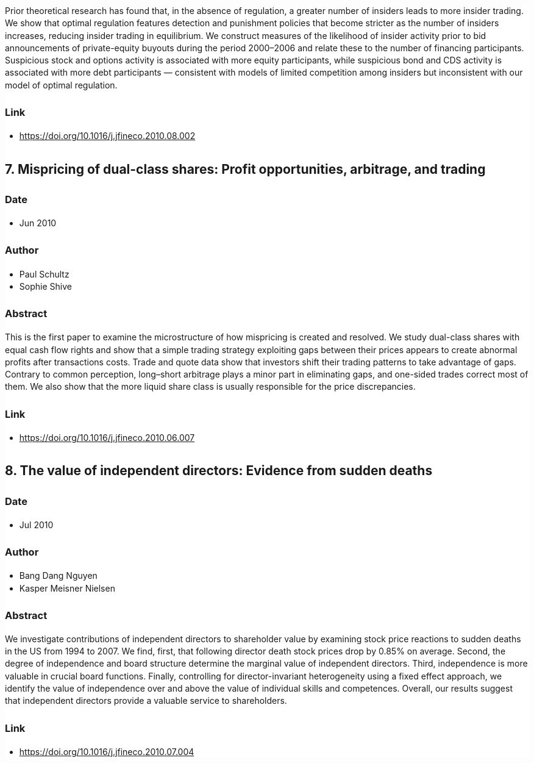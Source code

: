 Prior theoretical research has found that, in the absence of regulation, a greater number of insiders leads to more insider trading. We show that optimal regulation features detection and punishment policies that become stricter as the number of insiders increases, reducing insider trading in equilibrium. We construct measures of the likelihood of insider activity prior to bid announcements of private-equity buyouts during the period 2000–2006 and relate these to the number of financing participants. Suspicious stock and options activity is associated with more equity participants, while suspicious bond and CDS activity is associated with more debt participants — consistent with models of limited competition among insiders but inconsistent with our model of optimal regulation.
### Link
- https://doi.org/10.1016/j.jfineco.2010.08.002

## 7. Mispricing of dual-class shares: Profit opportunities, arbitrage, and trading
### Date
- Jun 2010
### Author
- Paul Schultz
- Sophie Shive
### Abstract
This is the first paper to examine the microstructure of how mispricing is created and resolved. We study dual-class shares with equal cash flow rights and show that a simple trading strategy exploiting gaps between their prices appears to create abnormal profits after transactions costs. Trade and quote data show that investors shift their trading patterns to take advantage of gaps. Contrary to common perception, long–short arbitrage plays a minor part in eliminating gaps, and one-sided trades correct most of them. We also show that the more liquid share class is usually responsible for the price discrepancies.
### Link
- https://doi.org/10.1016/j.jfineco.2010.06.007

## 8. The value of independent directors: Evidence from sudden deaths
### Date
- Jul 2010
### Author
- Bang Dang Nguyen
- Kasper Meisner Nielsen
### Abstract
We investigate contributions of independent directors to shareholder value by examining stock price reactions to sudden deaths in the US from 1994 to 2007. We find, first, that following director death stock prices drop by 0.85% on average. Second, the degree of independence and board structure determine the marginal value of independent directors. Third, independence is more valuable in crucial board functions. Finally, controlling for director-invariant heterogeneity using a fixed effect approach, we identify the value of independence over and above the value of individual skills and competences. Overall, our results suggest that independent directors provide a valuable service to shareholders.
### Link
- https://doi.org/10.1016/j.jfineco.2010.07.004
